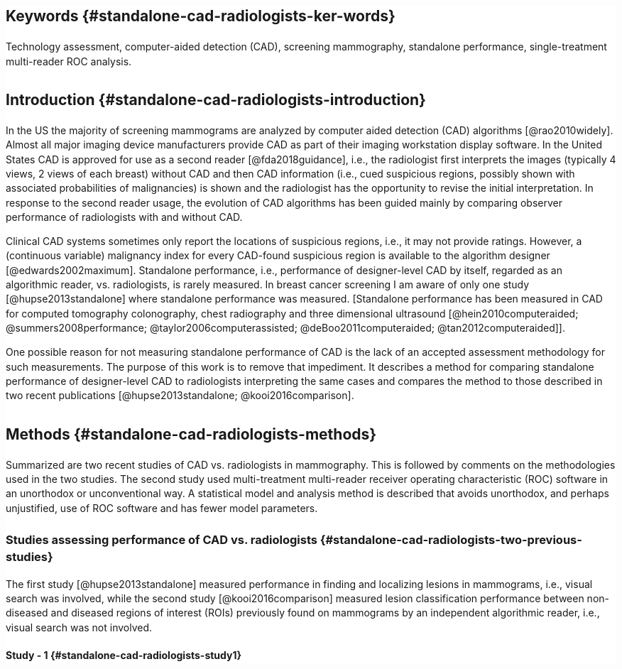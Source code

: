 ## Keywords {#standalone-cad-radiologists-ker-words}

Technology assessment, computer-aided detection (CAD), screening mammography, standalone performance, single-treatment multi-reader ROC analysis.

## Introduction {#standalone-cad-radiologists-introduction}

In the US the majority of screening mammograms are analyzed by computer aided detection (CAD) algorithms [@rao2010widely]. Almost all major imaging device manufacturers provide CAD as part of their imaging workstation display software. In the United States CAD is approved for use as a second reader [@fda2018guidance], i.e., the radiologist first interprets the images (typically 4 views, 2 views of each breast) without CAD and then CAD information (i.e., cued suspicious regions, possibly shown with associated probabilities of malignancies) is shown and the radiologist has the opportunity to revise the initial interpretation. In response to the second reader usage, the evolution of CAD algorithms has been guided mainly by comparing observer performance of radiologists with and without CAD.

Clinical CAD systems sometimes only report the locations of suspicious regions, i.e., it may not provide ratings. However, a (continuous variable) malignancy index for every CAD-found suspicious region is available to the algorithm designer [@edwards2002maximum]. Standalone performance, i.e., performance of designer-level CAD by itself, regarded as an algorithmic reader, vs. radiologists, is rarely measured. In breast cancer screening I am aware of only one study [@hupse2013standalone] where standalone performance was measured. [Standalone performance has been measured in CAD for computed tomography colonography, chest radiography and three dimensional ultrasound [@hein2010computeraided; @summers2008performance; @taylor2006computerassisted; @deBoo2011computeraided; @tan2012computeraided]].

One possible reason for not measuring standalone performance of CAD is the lack of an accepted assessment methodology for such measurements. The purpose of this work is to remove that impediment.
It describes a method for comparing standalone performance of designer-level CAD to radiologists interpreting the same cases and compares the method to those described in two recent publications [@hupse2013standalone; @kooi2016comparison].

## Methods {#standalone-cad-radiologists-methods}

Summarized are two recent studies of CAD vs. radiologists in mammography. This is followed by comments on the methodologies used in the two studies. The second study used multi-treatment multi-reader receiver operating characteristic (ROC) software in an unorthodox or unconventional way. A statistical model and analysis method is described that avoids unorthodox, and perhaps unjustified, use of ROC software and has fewer model parameters.

### Studies assessing performance of CAD vs. radiologists {#standalone-cad-radiologists-two-previous-studies}

The first study [@hupse2013standalone] measured performance in finding and localizing lesions in mammograms, i.e., visual search was involved, while the second study [@kooi2016comparison] measured lesion classification performance between non-diseased and diseased regions of interest (ROIs) previously found on mammograms by an independent algorithmic reader, i.e., visual search was not involved.

#### Study - 1 {#standalone-cad-radiologists-study1}


[^standalone-cad-1]: Prof. Karssemeijer (private communication, 10/27/2017) had consulted with a few ROC experts to determine if the procedure used in Study -- 2 was valid, and while the experts thought it was probably valid they were not sure.